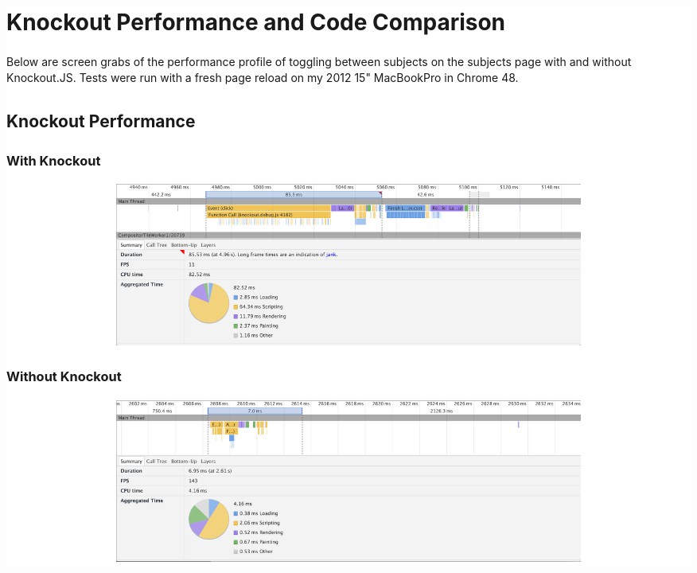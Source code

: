 # Knockout Performance and Code Comparison

Below are screen grabs of the performance profile of toggling between subjects on the subjects page with and without Knockout.JS.
Tests were run with a fresh page reload on my 2012 15" MacBookPro in Chrome 48.

## Knockout Performance

### With Knockout

<p align="center">
    <img height="203" width="584" src="https://raw.githubusercontent.com/dak/ko-comparison/master/ko.png">
</p>

### Without Knockout

<p align="center">
    <img height="204" width="584" src="https://raw.githubusercontent.com/dak/ko-comparison/master/no-ko.png">
</p>
